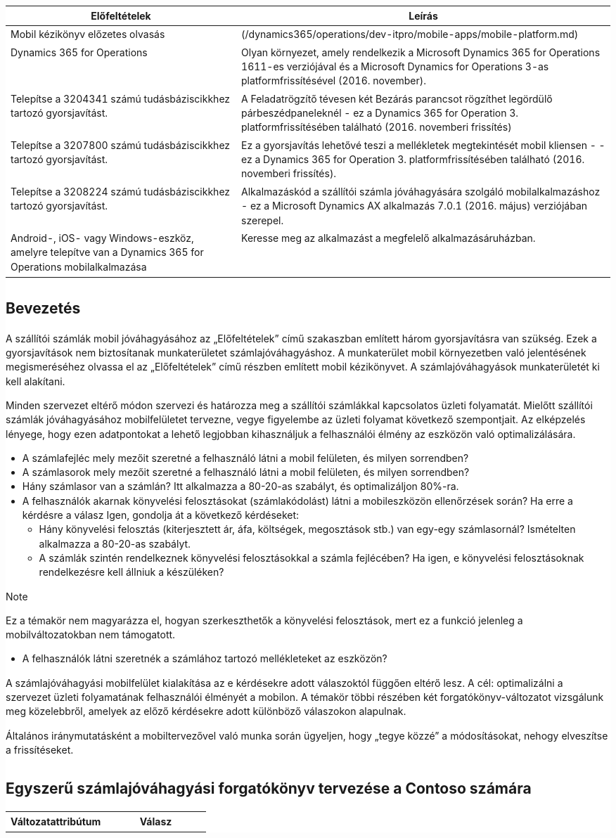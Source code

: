 | Előfeltételek                                                                                            | Leírás                                                                                                                                                          |
|---------------------------------------------------------------------------------------------------------|----------------------------------------------------------------------------------------------------------------------------------------------------------------------|
| Mobil kézikönyv előzetes olvasás                                                                                |(/dynamics365/operations/dev-itpro/mobile-apps/mobile-platform.md)                                                                                                  |
| Dynamics 365 for Operations                                                                             | Olyan környezet, amely rendelkezik a Microsoft Dynamics 365 for Operations 1611-es verziójával és a Microsoft Dynamics for Operations 3-as platformfrissítésével (2016. november).                   |
| Telepítse a 3204341 számú tudásbáziscikkhez tartozó gyorsjavítást.                                                                              | A Feladatrögzítő tévesen két Bezárás parancsot rögzíthet legördülő párbeszédpaneleknél - ez a Dynamics 365 for Operation 3. platformfrissítésében található (2016. novemberi frissítés) |
| Telepítse a 3207800 számú tudásbáziscikkhez tartozó gyorsjavítást.                                                                              | Ez a gyorsjavítás lehetővé teszi a mellékletek megtekintését mobil kliensen - - ez a Dynamics 365 for Operation 3. platformfrissítésében található (2016. novemberi frissítés).           |
| Telepítse a 3208224 számú tudásbáziscikkhez tartozó gyorsjavítást.                                                                              | Alkalmazáskód a szállítói számla jóváhagyására szolgáló mobilalkalmazáshoz - ez a Microsoft Dynamics AX alkalmazás 7.0.1 (2016. május) verziójában szerepel.                          |
| Android-, iOS- vagy Windows-eszköz, amelyre telepítve van a Dynamics 365 for Operations mobilalkalmazása | Keresse meg az alkalmazást a megfelelő alkalmazásáruházban.                                                                                                                     |

## <a name="introduction"></a>Bevezetés
A szállítói számlák mobil jóváhagyásához az „Előfeltételek” című szakaszban említett három gyorsjavításra van szükség. Ezek a gyorsjavítások nem biztosítanak munkaterületet számlajóváhagyáshoz. A munkaterület mobil környezetben való jelentésének megismeréséhez olvassa el az „Előfeltételek” című részben említett mobil kézikönyvet. A számlajóváhagyások munkaterületét ki kell alakítani. 

Minden szervezet eltérő módon szervezi és határozza meg a szállítói számlákkal kapcsolatos üzleti folyamatát. Mielőtt szállítói számlák jóváhagyásához mobilfelületet tervezne, vegye figyelembe az üzleti folyamat következő szempontjait. Az elképzelés lényege, hogy ezen adatpontokat a lehető legjobban kihasználjuk a felhasználói élmény az eszközön való optimalizálására.

-   A számlafejléc mely mezőit szeretné a felhasználó látni a mobil felületen, és milyen sorrendben?
-   A számlasorok mely mezőit szeretné a felhasználó látni a mobil felületen, és milyen sorrendben?
-   Hány számlasor van a számlán? Itt alkalmazza a 80-20-as szabályt, és optimalizáljon 80%-ra.
-   A felhasználók akarnak könyvelési felosztásokat (számlakódolást) látni a mobileszközön ellenőrzések során? Ha erre a kérdésre a válasz Igen, gondolja át a következő kérdéseket:
    -   Hány könyvelési felosztás (kiterjesztett ár, áfa, költségek, megosztások stb.) van egy-egy számlasornál? Ismételten alkalmazza a 80-20-as szabályt.
    -   A számlák szintén rendelkeznek könyvelési felosztásokkal a számla fejlécében? Ha igen, e könyvelési felosztásoknak rendelkezésre kell állniuk a készüléken?

> [!NOTE]
> Ez a témakör nem magyarázza el, hogyan szerkeszthetők a könyvelési felosztások, mert ez a funkció jelenleg a mobilváltozatokban nem támogatott.

-   A felhasználók látni szeretnék a számlához tartozó mellékleteket az eszközön?

A számlajóváhagyási mobilfelület kialakítása az e kérdésekre adott válaszoktól függően eltérő lesz. A cél: optimalizálni a szervezet üzleti folyamatának felhasználói élményét a mobilon. A témakör többi részében két forgatókönyv-változatot vizsgálunk meg közelebbről, amelyek az előző kérdésekre adott különböző válaszokon alapulnak. 

Általános iránymutatásként a mobiltervezővel való munka során ügyeljen, hogy „tegye közzé” a módosításokat, nehogy elveszítse a frissítéseket.

## <a name="designing-a-simple-invoice-approval-scenario-for-contoso"></a>Egyszerű számlajóváhagyási forgatókönyv tervezése a Contoso számára
<table>
<colgroup>
<col width="50%" />
<col width="50%" />
</colgroup>
<thead>
<tr class="header">
<th>Változatattribútum</th>
<th>Válasz</th>
</tr>
</thead>
<tbody>
<tr class="odd">